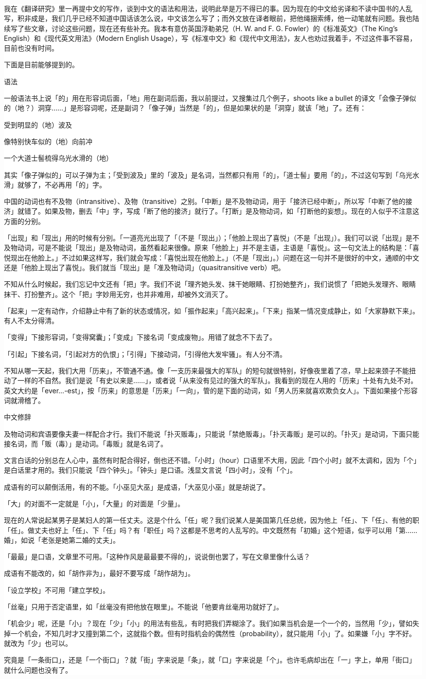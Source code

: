 我在《翻译研究》里一再提中文的写作，谈到中文的语法和用法，说明此举是万不得已的事。因为现在的中文给劣译和不读中国书的人乱写，积非成是，我们几乎已经不知道中国话该怎么说，中文该怎么写了；而外文放在译者眼前，把他绳捆索缚，他一动笔就有问题。我也陆续写了些文章，讨论这些问题，现在还有些补充。我本有意仿英国浮勒弟兄（H. W. and F. G. Fowler）的《标准英文》（The King’s English）和《现代英文用法》（Modern English Usage），写《标准中文》和《现代中文用法》，友人也劝过我着手，不过这件事不容易，目前也没有时间。

下面是目前能够提到的。

语法

一般语法书上说「的」用在形容词后面，「地」用在副词后面，我以前提过，又搜集过几个例子，shoots like a bullet 的译文「会像子弹似的（地？）洞穿……」是形容词呢，还是副词？「像子弹」当然是「的」，但是如果状的是「洞穿」就该「地」了。还有：

受到明显的（地）波及

像特别快车似的（地）向前冲

一个大道士髻梳得乌光水滑的（地）

其实「像子弹似的」可以子弹为主；「受到波及」里的「波及」是名词，当然都只有用「的」，「道士髻」要用「的」，不过这句写到「乌光水滑」就够了，不必再用「的」字。

中国的动词也有不及物（intransitive）、及物（transitive）之别。「中断」是不及物动词，用于「接济已经中断」，所以写「中断了他的接济」就错了。如果及物，删去「中」字，写成「断了他的接济」就行了。「打断」是及物动词，如「打断他的妄想」。现在的人似乎不注意这方面的分别。

「出现」和「现出」用的时候有分别。「一道亮光出现了「（不是「现出」）；「他脸上现出了喜悦」（不是「出现」）。我们可以说「出现」是不及物动词，可是不能说「现出」是及物动词，虽然看起来很像。原来「他脸上」并不是主语，主语是「喜悦」。这一句文法上的结构是：「喜悦现出在他脸上。」不过如果这样写，我们就会写成：「喜悦出现在他脸上。」（不是「现出」。）问题在这一句并不是很好的中文，通顺的中文还是「他脸上现出了喜悦」。我们就当「现出」是「准及物动词」（quasitransitive verb）吧。

不知从什么时候起，我们忘记中文还有「把」字。我们不说「理齐她头发、抹干她眼睛、打扮她整齐」，我们说惯了「把她头发理齐、眼睛抹干、打扮整齐」。这个「把」字妙用无穷，也并非难用，却被外文消灭了。

「起来」一定有动作，介绍静止中有了新的状态或情况，如「振作起来」「高兴起来」。「下来」指某一情况变成静止，如「大家静默下来」。有人不太分得清。

「变得」下接形容词，「变得窝囊」；「变成」下接名词「变成废物」。用错了就念不下去了。

「引起」下接名词，「引起对方的仇恨」；「引得」下接动词，「引得他大发牢骚」。有人分不清。

不知从哪一天起，我们大用「历来」，不管通不通。像「一支历来最强大的军队」的短句就很特别，好像夜里着了凉，早上起来颈子不能扭动了一样的不自然。我们是说「有史以来是……」，或者说「从来没有见过的强大的军队」。我看到的现在人用的「历来」十处有九处不对。英文大约是「ever...-est」，按「历来」的意思是「历来」「一向」，管的是下面的动词，如「男人历来就喜欢欺负女人」。下面如果接个形容词就滑稽了。

中文修辞

及物动词和宾语要像夫妻一样配合才行。我们不能说「扑灭贩毒」，只能说「禁绝贩毒」。「扑灭毒贩」是可以的。「扑灭」是动词，下面只能接名词，而「贩（毒）」是动词。「毒贩」就是名词了。

文言白话的分别总在人心中，虽然有时配合得好，倒也还不错。「小时」（hour）口语里不大用，因此「四个小时」就不太调和，因为「个」是白话里才用的。我们只能说「四个钟头」。「钟头」是口语。浅显文言说「四小时」，没有「个」。

成语有的可以颠倒活用，有的不能。「小巫见大巫」是成语，「大巫见小巫」就是胡说了。

「大」的对面不一定就是「小」，「大量」的对面是「少量」。

现在的人常说起某男子是某妇人的第一任丈夫。这是个什么「任」呢？我们说某人是美国第几任总统，因为他上「任」、下「任」、有他的职「任」。做丈夫也好上「任」、下「任」吗？有「职任」吗？这都是不思考的人乱写的。中文既然有「初婚」这个短语，似乎可以用「第…… 婚」，如说「老张是她第二婚的丈夫」。

「最最」是口语，文章里不可用。「这种作风是最最要不得的」，说说倒也罢了，写在文章里像什么话？

成语有不能改的，如「胡作非为」，最好不要写成「胡作胡为」。

「设立学校」不可用「建立学校」。

「丝毫」只用于否定语里，如「丝毫没有把他放在眼里」。不能说「他要肯丝毫用功就好了」。

「机会少」呢，还是「小」？现在「少」「小」的用法有些乱，有时把我们弄糊涂了。我们如果当机会是一个一个的，当然用「少」，譬如失掉一个机会，不知几时才又撞到第二个，这就指个数。但有时指机会的偶然性（probability），就只能用「小」了。如果嫌「小」字不好。就改为「少」也可以。

究竟是「一条街口」，还是「一个街口」？就「街」字来说是「条」，就「口」字来说是「个」。也许毛病却出在「一」字上，单用「街口」就什么问题也没有了。
